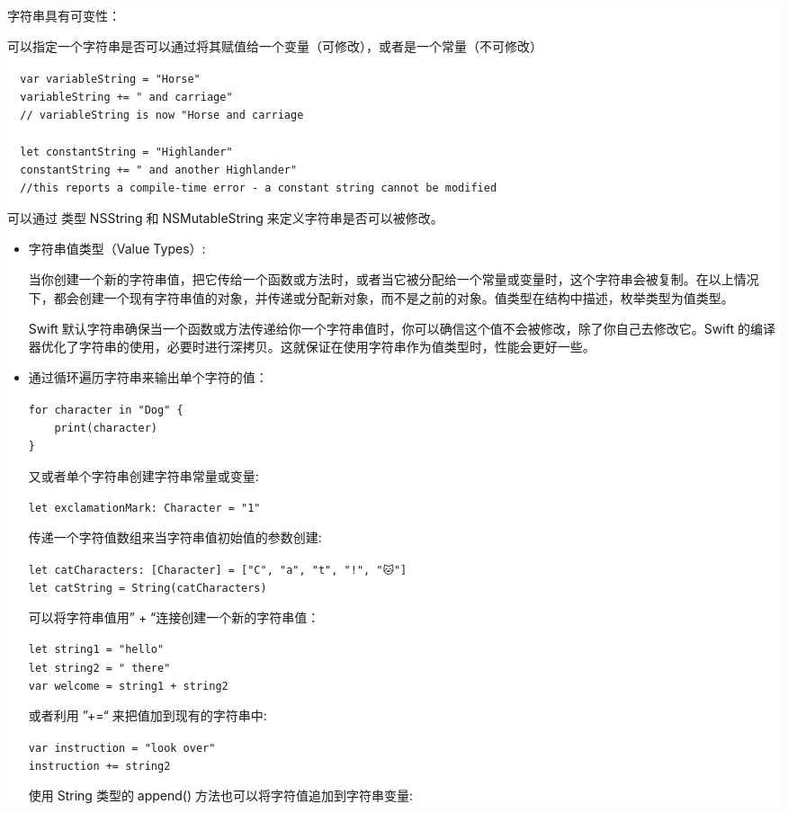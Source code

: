 字符串具有可变性：

  可以指定一个字符串是否可以通过将其赋值给一个变量（可修改），或者是一个常量（不可修改）

```
  var variableString = "Horse"
  variableString += " and carriage"
  // variableString is now "Horse and carriage

  let constantString = "Highlander"
  constantString += " and another Highlander"
  //this reports a compile-time error - a constant string cannot be modified
```

  可以通过 类型 NSString 和 NSMutableString 来定义字符串是否可以被修改。

- 字符串值类型（Value Types）:

  当你创建一个新的字符串值，把它传给一个函数或方法时，或者当它被分配给一个常量或变量时，这个字符串会被复制。在以上情况下，都会创建一个现有字符串值的对象，并传递或分配新对象，而不是之前的对象。值类型在结构中描述，枚举类型为值类型。

  Swift 默认字符串确保当一个函数或方法传递给你一个字符串值时，你可以确信这个值不会被修改，除了你自己去修改它。Swift 的编译器优化了字符串的使用，必要时进行深拷贝。这就保证在使用字符串作为值类型时，性能会更好一些。

- 通过循环遍历字符串来输出单个字符的值：

  ```
  for character in "Dog" {
      print(character)
  }
  ```

  又或者单个字符串创建字符串常量或变量:

  ```
  let exclamationMark: Character = "1"
  ```

  传递一个字符值数组来当字符串值初始值的参数创建:

  ```
  let catCharacters: [Character] = ["C", "a", "t", "!", "🐱"]
  let catString = String(catCharacters)
  ```

  可以将字符串值用” + “连接创建一个新的字符串值：

  ```
  let string1 = "hello"
  let string2 = " there"
  var welcome = string1 + string2
  ```

  或者利用 ”+=“ 来把值加到现有的字符串中:

  ```
  var instruction = "look over"
  instruction += string2
  ```

  使用 String 类型的 append() 方法也可以将字符值追加到字符串变量:
